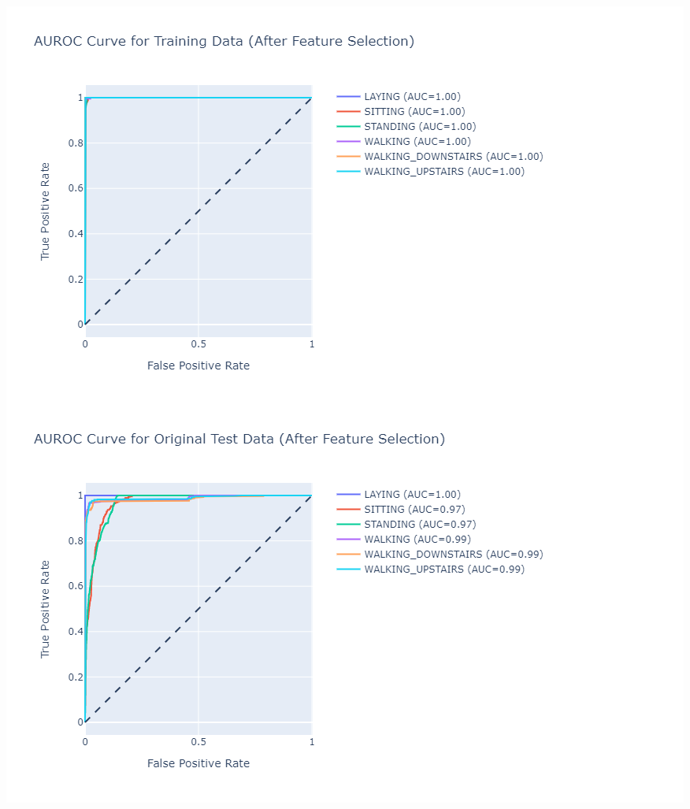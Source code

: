 ![AUROC Curve Training](/Visualization/trainAUC_AFS.png)
![AUROC Curve Testing](/Visualization/testAUC_AFS.png)
